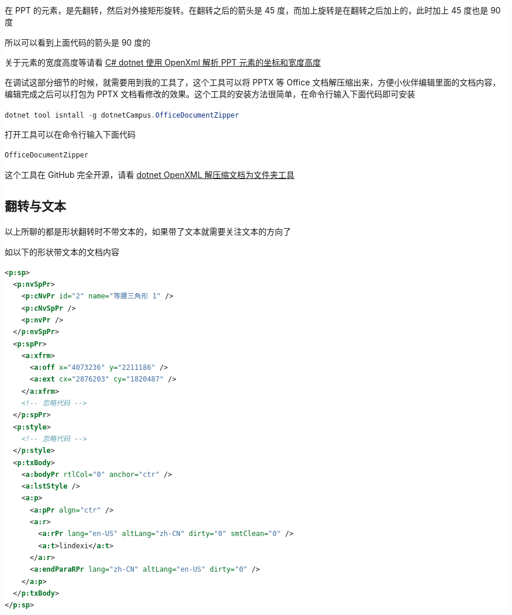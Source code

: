 在 PPT 的元素，是先翻转，然后对外接矩形旋转。在翻转之后的箭头是 45 度，而加上旋转是在翻转之后加上的，此时加上 45 度也是 90 度

所以可以看到上面代码的箭头是 90 度的

关于元素的宽度高度等请看 [C# dotnet 使用 OpenXml 解析 PPT 元素的坐标和宽度高度](https://blog.lindexi.com/post/C-dotnet-%E4%BD%BF%E7%94%A8-OpenXml-%E8%A7%A3%E6%9E%90-PPT-%E5%85%83%E7%B4%A0%E7%9A%84%E5%9D%90%E6%A0%87%E5%92%8C%E5%AE%BD%E5%BA%A6%E9%AB%98%E5%BA%A6.html)

在调试这部分细节的时候，就需要用到我的工具了，这个工具可以将 PPTX 等 Office 文档解压缩出来，方便小伙伴编辑里面的文档内容，编辑完成之后可以打包为 PPTX 文档看修改的效果。这个工具的安装方法很简单，在命令行输入下面代码即可安装

```csharp
dotnet tool isntall -g dotnetCampus.OfficeDocumentZipper
```

打开工具可以在命令行输入下面代码

```csharp
OfficeDocumentZipper
```

这个工具在 GitHub 完全开源，请看 [dotnet OpenXML 解压缩文档为文件夹工具](https://blog.lindexi.com/post/dotnet-OpenXML-%E8%A7%A3%E5%8E%8B%E7%BC%A9%E6%96%87%E6%A1%A3%E4%B8%BA%E6%96%87%E4%BB%B6%E5%A4%B9%E5%B7%A5%E5%85%B7.html )

## 翻转与文本

以上所聊的都是形状翻转时不带文本的，如果带了文本就需要关注文本的方向了

如以下的形状带文本的文档内容

```xml
<p:sp>
  <p:nvSpPr>
    <p:cNvPr id="2" name="等腰三角形 1" />
    <p:cNvSpPr />
    <p:nvPr />
  </p:nvSpPr>
  <p:spPr>
    <a:xfrm>
      <a:off x="4073236" y="2211186" />
      <a:ext cx="2876203" cy="1820487" />
    </a:xfrm>
    <!-- 忽略代码 -->
  </p:spPr>
  <p:style>
    <!-- 忽略代码 -->
  </p:style>
  <p:txBody>
    <a:bodyPr rtlCol="0" anchor="ctr" />
    <a:lstStyle />
    <a:p>
      <a:pPr algn="ctr" />
      <a:r>
        <a:rPr lang="en-US" altLang="zh-CN" dirty="0" smtClean="0" />
        <a:t>lindexi</a:t>
      </a:r>
      <a:endParaRPr lang="zh-CN" altLang="en-US" dirty="0" />
    </a:p>
  </p:txBody>
</p:sp>
```
